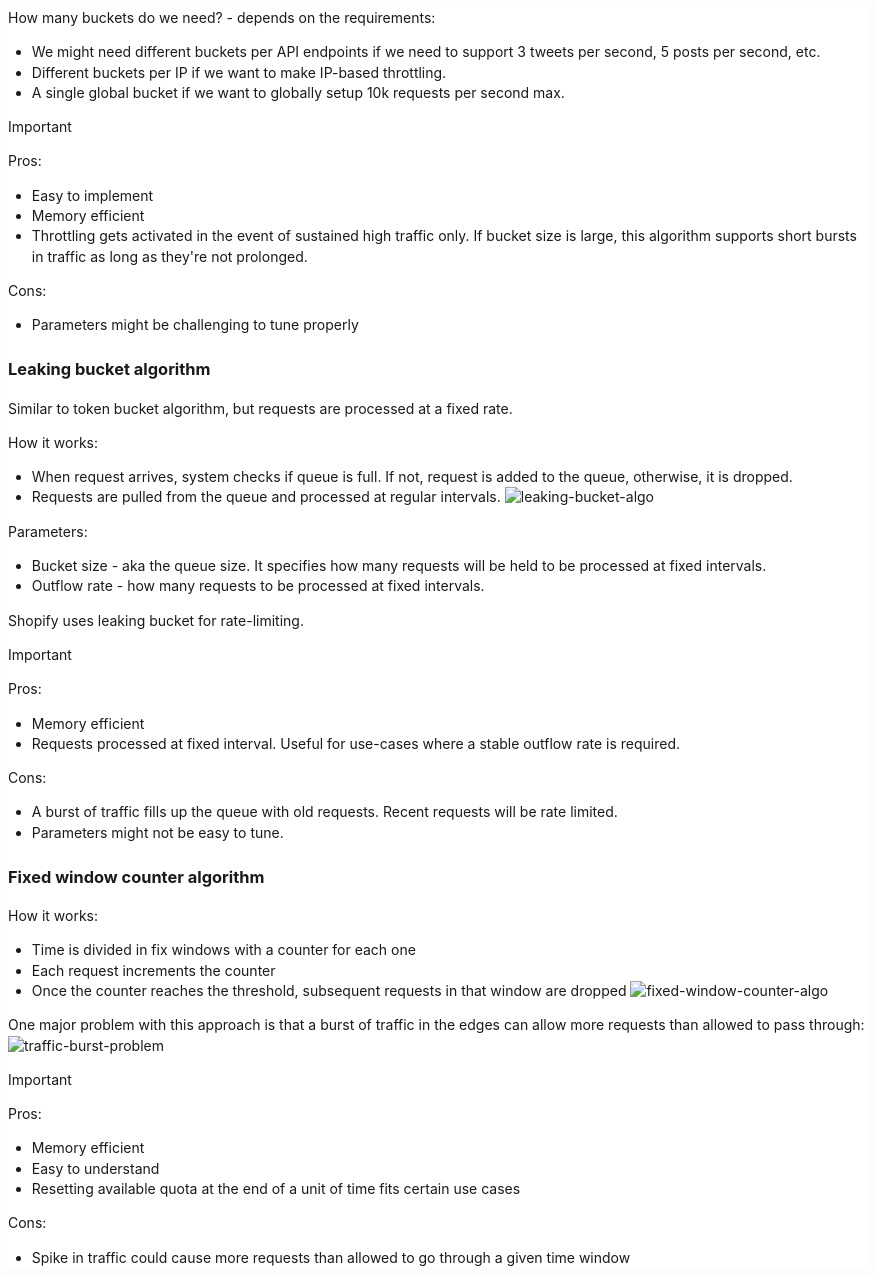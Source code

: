How many buckets do we need? - depends on the requirements:
 * We might need different buckets per API endpoints if we need to support 3 tweets per second, 5 posts per second, etc.
 * Different buckets per IP if we want to make IP-based throttling.
 * A single global bucket if we want to globally setup 10k requests per second max.
> [!IMPORTANT]
> Pros:
> * Easy to implement
> * Memory efficient
> * Throttling gets activated in the event of sustained high traffic only. If bucket size is large, this algorithm supports short bursts in traffic as long as they're not prolonged.
>
>Cons:
> * Parameters might be challenging to tune properly

### Leaking bucket algorithm
Similar to token bucket algorithm, but requests are processed at a fixed rate.

How it works:
 * When request arrives, system checks if queue is full. If not, request is added to the queue, otherwise, it is dropped.
 * Requests are pulled from the queue and processed at regular intervals.
![leaking-bucket-algo](images/leaking-bucket-algo.png)

Parameters:
 * Bucket size - aka the queue size. It specifies how many requests will be held to be processed at fixed intervals.
 * Outflow rate - how many requests to be processed at fixed intervals.

Shopify uses leaking bucket for rate-limiting.
> [!IMPORTANT]
> Pros:
>  * Memory efficient
>  * Requests processed at fixed interval. Useful for use-cases where a stable outflow rate is required.
> 
> Cons:
>  * A burst of traffic fills up the queue with old requests. Recent requests will be rate limited.
>  * Parameters might not be easy to tune.

### Fixed window counter algorithm
How it works:
 * Time is divided in fix windows with a counter for each one
 * Each request increments the counter
 * Once the counter reaches the threshold, subsequent requests in that window are dropped
![fixed-window-counter-algo](images/fixed-window-counter-algo.png)

One major problem with this approach is that a burst of traffic in the edges can allow more requests than allowed to pass through:
![traffic-burst-problem](images/traffic-burst-problem.png)
> [!IMPORTANT]
> Pros:
>  * Memory efficient
>  * Easy to understand
>  * Resetting available quota at the end of a unit of time fits certain use cases
>
> Cons:
>  * Spike in traffic could cause more requests than allowed to go through a given time window
